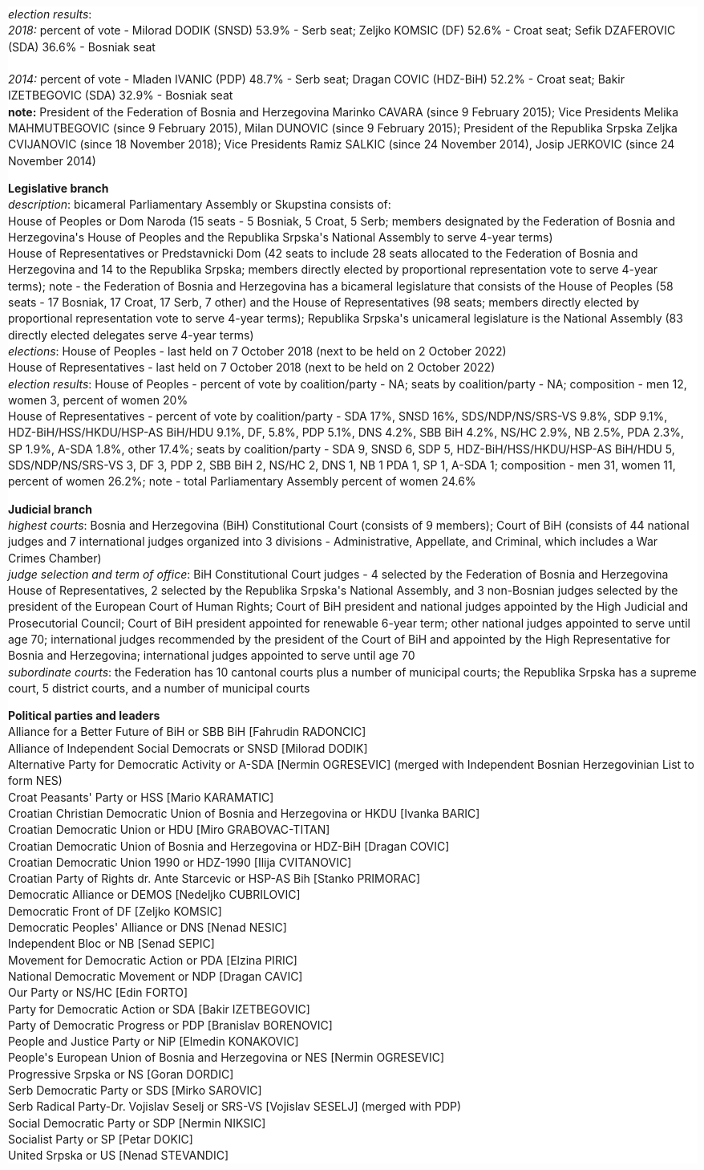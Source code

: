 _election results_: <em><br>2018:</em> percent of vote - Milorad DODIK (SNSD) 53.9% - Serb seat; Zeljko KOMSIC (DF) 52.6% - Croat seat; Sefik DZAFEROVIC (SDA) 36.6% - Bosniak seat<br><br><em>2014:</em> percent of vote - Mladen IVANIC (PDP) 48.7% - Serb seat; Dragan COVIC (HDZ-BiH) 52.2% - Croat seat; Bakir IZETBEGOVIC (SDA) 32.9% - Bosniak seat<br>
<strong>note:</strong> President of the Federation of Bosnia and Herzegovina Marinko CAVARA (since 9 February 2015); Vice Presidents Melika MAHMUTBEGOVIC (since 9 February 2015), Milan DUNOVIC (since 9 February 2015); President of the Republika Srpska Zeljka CVIJANOVIC (since 18 November 2018); Vice Presidents Ramiz SALKIC (since 24 November 2014), Josip JERKOVIC (since 24 November 2014)<br>

**Legislative branch**<br>
_description_: bicameral Parliamentary Assembly or Skupstina consists of:<br>House of Peoples or Dom Naroda (15 seats - 5 Bosniak, 5 Croat, 5 Serb; members designated by the Federation of Bosnia and Herzegovina's House of Peoples and the Republika Srpska's National Assembly to serve 4-year terms)<br>House of Representatives or Predstavnicki Dom (42 seats to include 28 seats allocated to the Federation of Bosnia and Herzegovina and 14 to the Republika Srpska; members directly elected by proportional representation vote to serve 4-year terms); note - the Federation of Bosnia and Herzegovina has a bicameral legislature that consists of the House of Peoples (58 seats - 17 Bosniak, 17 Croat, 17 Serb, 7 other) and the House of Representatives (98 seats; members directly elected by proportional representation vote to serve 4-year terms); Republika Srpska's unicameral legislature is the National Assembly (83 directly elected delegates serve 4-year terms)<br>
_elections_: House of Peoples - last held on 7 October 2018 (next to be held on 2 October 2022)<br>House of Representatives - last held on 7 October 2018 (next to be held on 2 October 2022)<br>
_election results_: House of Peoples - percent of vote by coalition/party - NA; seats by coalition/party - NA; composition - men 12, women 3, percent of women 20%<br>House of Representatives - percent of vote by coalition/party - SDA 17%, SNSD 16%, SDS/NDP/NS/SRS-VS 9.8%, SDP 9.1%, HDZ-BiH/HSS/HKDU/HSP-AS BiH/HDU 9.1%, DF, 5.8%, PDP 5.1%, DNS 4.2%, SBB BiH 4.2%, NS/HC 2.9%, NB 2.5%, PDA 2.3%, SP 1.9%, A-SDA 1.8%, other 17.4%; seats by coalition/party - SDA 9, SNSD 6, SDP 5, HDZ-BiH/HSS/HKDU/HSP-AS BiH/HDU 5, SDS/NDP/NS/SRS-VS 3, DF 3, PDP 2, SBB BiH 2, NS/HC 2, DNS 1, NB 1 PDA 1, SP 1, A-SDA 1; composition - men 31, women 11, percent of women 26.2%; note - total Parliamentary Assembly percent of women 24.6%<br>

**Judicial branch**<br>
_highest courts_: Bosnia and Herzegovina (BiH) Constitutional Court (consists of 9 members); Court of BiH (consists of 44 national judges and 7 international judges organized into 3 divisions - Administrative, Appellate, and Criminal, which includes a War Crimes Chamber)<br>
_judge selection and term of office_: BiH Constitutional Court judges - 4 selected by the Federation of Bosnia and Herzegovina House of Representatives, 2 selected by the Republika Srpska's National Assembly, and 3 non-Bosnian judges selected by the president of the European Court of Human Rights; Court of BiH president and national judges appointed by the High Judicial and Prosecutorial Council; Court of BiH president appointed for renewable 6-year term; other national judges appointed to serve until age 70; international judges recommended by the president of the Court of BiH and appointed by the High Representative for Bosnia and Herzegovina; international judges appointed to serve until age 70<br>
_subordinate courts_: the Federation has 10 cantonal courts plus a number of municipal courts; the Republika Srpska has a supreme court, 5 district courts, and a number of municipal courts<br>

**Political parties and leaders**<br>
Alliance for a Better Future of BiH or SBB BiH [Fahrudin RADONCIC]<br>Alliance of Independent Social Democrats or SNSD [Milorad DODIK]<br>Alternative Party for Democratic Activity or A-SDA [Nermin OGRESEVIC] (merged with Independent Bosnian Herzegovinian List to form NES)<br>Croat Peasants' Party or HSS [Mario KARAMATIC]<br>Croatian Christian Democratic Union of Bosnia and Herzegovina or HKDU [Ivanka BARIC]<br>Croatian Democratic Union or HDU [Miro GRABOVAC-TITAN]<br>Croatian Democratic Union of Bosnia and Herzegovina or HDZ-BiH [Dragan COVIC]<br>Croatian Democratic Union 1990 or HDZ-1990 [Ilija CVITANOVIC]<br>Croatian Party of Rights dr. Ante Starcevic or HSP-AS Bih [Stanko PRIMORAC]<br>Democratic Alliance or DEMOS [Nedeljko CUBRILOVIC]<br>Democratic Front of DF [Zeljko KOMSIC]<br>Democratic Peoples' Alliance or DNS [Nenad NESIC]<br>Independent Bloc or NB [Senad SEPIC]<br>Movement for Democratic Action or PDA [Elzina PIRIC]<br>National Democratic Movement or NDP [Dragan CAVIC]<br>Our Party or NS/HC [Edin FORTO]<br>Party for Democratic Action or SDA [Bakir IZETBEGOVIC]<br>Party of Democratic Progress or PDP [Branislav BORENOVIC]<br>People and Justice Party or NiP [Elmedin KONAKOVIC]<br>People's European Union of Bosnia and Herzegovina or NES [Nermin OGRESEVIC]<br>Progressive Srpska or NS [Goran DORDIC]<br>Serb Democratic Party or SDS [Mirko SAROVIC]<br>Serb Radical Party-Dr. Vojislav Seselj or SRS-VS [Vojislav SESELJ] (merged with PDP)<br>Social Democratic Party or SDP [Nermin NIKSIC]<br>Socialist Party or SP [Petar DOKIC]<br>United Srpska or US [Nenad STEVANDIC]<br>
